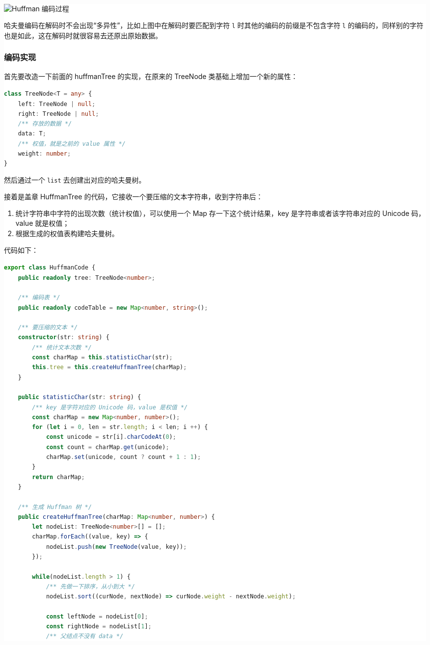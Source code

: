 ![Huffman 编码过程](/blogs/algorithm/huffman/huffman-code.png)

哈夫曼编码在解码时不会出现“多异性”，比如上图中在解码时要匹配到字符 `l` 时其他的编码的前缀是不包含字符 `l` 的编码的，同样别的字符也是如此，这在解码时就很容易去还原出原始数据。

### 编码实现

首先要改造一下前面的 huffmanTree 的实现，在原来的 TreeNode 类基础上增加一个新的属性：

```ts
class TreeNode<T = any> {
    left: TreeNode | null;
    right: TreeNode | null;
    /** 存放的数据 */
    data: T;
    /** 权值，就是之前的 value 属性 */
    weight: number;
}
```

然后通过一个 `list` 去创建出对应的哈夫曼树。

接着是盖章 HuffmanTree 的代码，它接收一个要压缩的文本字符串，收到字符串后：

1. 统计字符串中字符的出现次数（统计权值），可以使用一个 Map 存一下这个统计结果，key 是字符串或者该字符串对应的 Unicode 码，value 就是权值；
2. 根据生成的权值表构建哈夫曼树。

代码如下：

```ts
export class HuffmanCode {
    public readonly tree: TreeNode<number>;

    /** 编码表 */
    public readonly codeTable = new Map<number, string>();

    /** 要压缩的文本 */
    constructor(str: string) {
        /** 统计文本次数 */
        const charMap = this.statisticChar(str);
        this.tree = this.createHuffmanTree(charMap);
    }

    public statisticChar(str: string) {
        /** key 是字符对应的 Unicode 码，value 是权值 */
        const charMap = new Map<number, number>();
        for (let i = 0, len = str.length; i < len; i ++) {
            const unicode = str[i].charCodeAt(0);
            const count = charMap.get(unicode);
            charMap.set(unicode, count ? count + 1 : 1);
        }
        return charMap;
    }

    /** 生成 Huffman 树 */
    public createHuffmanTree(charMap: Map<number, number>) {
        let nodeList: TreeNode<number>[] = [];
        charMap.forEach((value, key) => {
            nodeList.push(new TreeNode(value, key));
        });

        while(nodeList.length > 1) {
            /** 先做一下排序，从小到大 */
            nodeList.sort((curNode, nextNode) => curNode.weight - nextNode.weight);

            const leftNode = nodeList[0];
            const rightNode = nodeList[1];
            /** 父结点不没有 data */
```